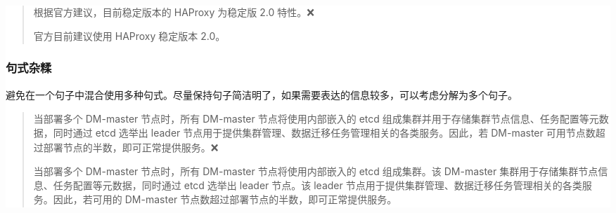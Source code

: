 > 根据官方建议，目前稳定版本的 HAProxy 为稳定版 2.0 特性。❌
>
> 官方目前建议使用 HAProxy 稳定版本 2.0。

### 句式杂糅

避免在一个句子中混合使用多种句式。尽量保持句子简洁明了，如果需要表达的信息较多，可以考虑分解为多个句子。

> 当部署多个 DM-master 节点时，所有 DM-master 节点将使用内部嵌入的 etcd 组成集群并用于存储集群节点信息、任务配置等元数据，同时通过 etcd 选举出 leader 节点用于提供集群管理、数据迁移任务管理相关的各类服务。因此，若 DM-master 可用节点数超过部署节点的半数，即可正常提供服务。❌
>
> 当部署多个 DM-master 节点时，所有 DM-master 节点将使用内部嵌入的 etcd 组成集群。该 DM-master 集群用于存储集群节点信息、任务配置等元数据，同时通过 etcd 选举出 leader 节点。该 leader 节点用于提供集群管理、数据迁移任务管理相关的各类服务。因此，若可用的 DM-master 节点数超过部署节点的半数，即可正常提供服务。
